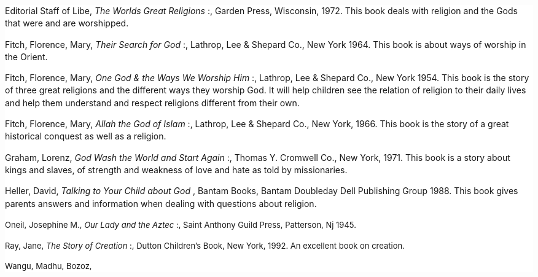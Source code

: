   <p>
   Editorial Staff of Libe,
   <i>
    The Worlds Great Religions
   </i>
   :, Garden Press, Wisconsin, 1972. This book deals with religion and the Gods that were and are worshipped.
  </p>
  <p>
   Fitch, Florence, Mary,
   <i>
    Their Search for God
   </i>
   :, Lathrop, Lee &amp; Shepard Co., New York 1964. This book is about ways of worship in the Orient.
  </p>
  <p>
   Fitch, Florence, Mary,
   <i>
    One God &amp; the Ways We Worship Him
   </i>
   :, Lathrop, Lee &amp; Shepard Co., New York 1954. This book is the story of three great religions and the different ways they worship God. It will help children see the relation of religion to their daily lives and help them understand and respect religions different from their own.
  </p>
  <p>
   Fitch, Florence, Mary,
   <i>
    Allah the God of Islam
   </i>
   :, Lathrop, Lee &amp; Shepard Co., New York, 1966. This book is the story of a great historical conquest as well as a religion.
  </p>
  <p>
   Graham, Lorenz,
   <i>
    God Wash the World and Start Again
   </i>
   :, Thomas Y. Cromwell Co., New York, 1971. This book is a story about kings and slaves, of strength and weakness of love and hate as told by missionaries.
  </p>
</font>
 Heller, David,
 <i>
  Talking to Your Child about God
 </i>
 , Bantam Books, Bantam Doubleday Dell Publishing Group 1988. This book gives parents answers and information when dealing with questions about religion.
 <p>
  <font size="-1">
   Oneil, Josephine M.,
   <i>
    Our Lady and the Aztec
   </i>
   :, Saint Anthony Guild Press, Patterson, Nj 1945.
   <p>
    Ray, Jane,
    <i>
     The Story of Creation
    </i>
    :, Dutton Children’s Book, New York, 1992. An excellent book on creation.
   </p>
   <p>
    Wangu, Madhu, Bozoz,
    <i>